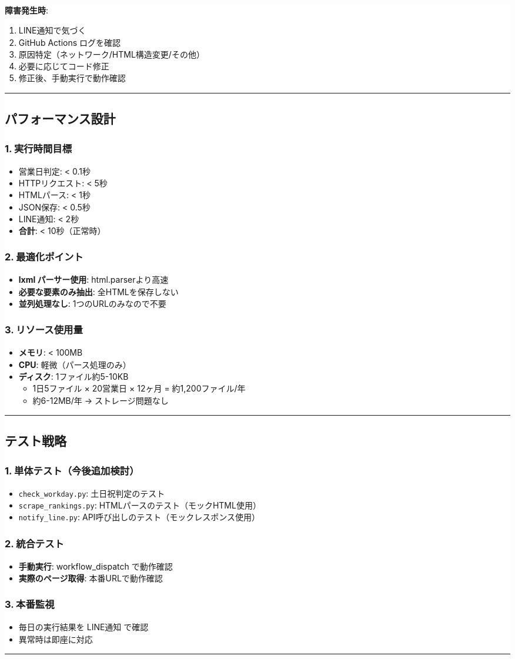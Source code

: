 **障害発生時**:
1. LINE通知で気づく
2. GitHub Actions ログを確認
3. 原因特定（ネットワーク/HTML構造変更/その他）
4. 必要に応じてコード修正
5. 修正後、手動実行で動作確認

---

## パフォーマンス設計

### 1. 実行時間目標
- 営業日判定: < 0.1秒
- HTTPリクエスト: < 5秒
- HTMLパース: < 1秒
- JSON保存: < 0.5秒
- LINE通知: < 2秒
- **合計**: < 10秒（正常時）

### 2. 最適化ポイント
- **lxml パーサー使用**: html.parserより高速
- **必要な要素のみ抽出**: 全HTMLを保存しない
- **並列処理なし**: 1つのURLのみなので不要

### 3. リソース使用量
- **メモリ**: < 100MB
- **CPU**: 軽微（パース処理のみ）
- **ディスク**: 1ファイル約5-10KB
  - 1日5ファイル × 20営業日 × 12ヶ月 = 約1,200ファイル/年
  - 約6-12MB/年 → ストレージ問題なし

---

## テスト戦略

### 1. 単体テスト（今後追加検討）
- `check_workday.py`: 土日祝判定のテスト
- `scrape_rankings.py`: HTMLパースのテスト（モックHTML使用）
- `notify_line.py`: API呼び出しのテスト（モックレスポンス使用）

### 2. 統合テスト
- **手動実行**: workflow_dispatch で動作確認
- **実際のページ取得**: 本番URLで動作確認

### 3. 本番監視
- 毎日の実行結果を LINE通知 で確認
- 異常時は即座に対応

---
